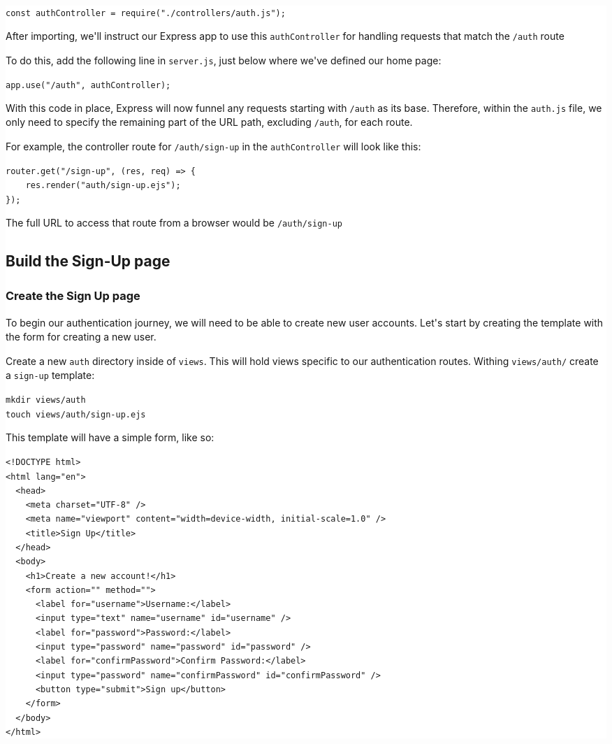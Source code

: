 ```
const authController = require("./controllers/auth.js");
```

After importing, we'll instruct our Express app to use this `authController` for handling requests that match the `/auth` route

To do this, add the following line in `server.js`, just below where we've defined our home page:

```
app.use("/auth", authController);
```

With this code in place, Express will now funnel any requests starting with `/auth` as its base. Therefore, within the `auth.js` file, we only need to specify the remaining part of the URL path, excluding `/auth`, for each route. 

For example, the controller route for `/auth/sign-up` in the `authController` will look like this:

```
router.get("/sign-up", (res, req) => {
    res.render("auth/sign-up.ejs");
});
```

The full URL to access that route from a browser would be `/auth/sign-up`

## Build the Sign-Up page
### Create the Sign Up page
To begin our authentication journey, we will need to be able to create new user accounts. Let's start by creating the template with the form for creating a new user. 

Create a new `auth` directory inside of `views`. This will hold views specific to our authentication routes. Withing `views/auth/` create a `sign-up` template: 

```
mkdir views/auth
touch views/auth/sign-up.ejs
```

This template will have a simple form, like so:

```
<!DOCTYPE html>
<html lang="en">
  <head>
    <meta charset="UTF-8" />
    <meta name="viewport" content="width=device-width, initial-scale=1.0" />
    <title>Sign Up</title>
  </head>
  <body>
    <h1>Create a new account!</h1>
    <form action="" method="">
      <label for="username">Username:</label>
      <input type="text" name="username" id="username" />
      <label for="password">Password:</label>
      <input type="password" name="password" id="password" />
      <label for="confirmPassword">Confirm Password:</label>
      <input type="password" name="confirmPassword" id="confirmPassword" />
      <button type="submit">Sign up</button>
    </form>
  </body>
</html>
```
